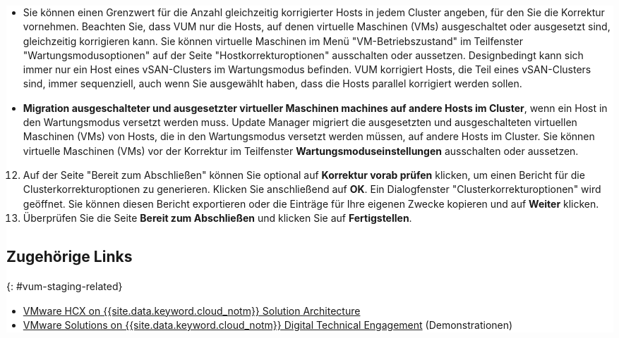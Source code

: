   - Sie können einen Grenzwert für die Anzahl gleichzeitig korrigierter Hosts in jedem Cluster angeben, für den Sie die Korrektur vornehmen. Beachten Sie, dass VUM nur die Hosts, auf denen virtuelle Maschinen (VMs) ausgeschaltet oder ausgesetzt sind, gleichzeitig korrigieren kann. Sie können virtuelle Maschinen im Menü "VM-Betriebszustand" im Teilfenster "Wartungsmodusoptionen" auf der Seite "Hostkorrekturoptionen" ausschalten oder aussetzen. Designbedingt kann sich immer nur ein Host eines vSAN-Clusters im Wartungsmodus befinden. VUM korrigiert Hosts, die Teil eines vSAN-Clusters sind, immer sequenziell, auch wenn Sie ausgewählt haben, dass die Hosts parallel korrigiert werden sollen.
* **Migration ausgeschalteter und ausgesetzter virtueller Maschinen machines auf andere Hosts im Cluster**, wenn ein Host in den Wartungsmodus versetzt werden muss. Update Manager migriert die ausgesetzten und ausgeschalteten virtuellen Maschinen (VMs) von Hosts, die in den Wartungsmodus versetzt werden müssen, auf andere Hosts im Cluster. Sie können virtuelle Maschinen (VMs) vor der Korrektur im Teilfenster **Wartungsmoduseinstellungen** ausschalten oder aussetzen.
12. Auf der Seite "Bereit zum Abschließen" können Sie optional auf **Korrektur vorab prüfen** klicken, um einen Bericht für die Clusterkorrekturoptionen zu generieren. Klicken Sie anschließend auf **OK**. Ein Dialogfenster "Clusterkorrekturoptionen" wird geöffnet. Sie können diesen Bericht exportieren oder die Einträge für Ihre eigenen Zwecke kopieren und auf **Weiter** klicken.
13. Überprüfen Sie die Seite **Bereit zum Abschließen** und klicken Sie auf **Fertigstellen**.

## Zugehörige Links
{: #vum-staging-related}

* [VMware HCX on {{site.data.keyword.cloud_notm}} Solution Architecture](/docs/services/vmwaresolutions/services?topic=vmware-solutions-hcx-archi-intro#hcx-archi-intro)
* [VMware Solutions on	{{site.data.keyword.cloud_notm}} Digital Technical Engagement](https://www.ibm.com/demos/collection/IBM-Cloud-for-VMware-Solutions/) (Demonstrationen)
